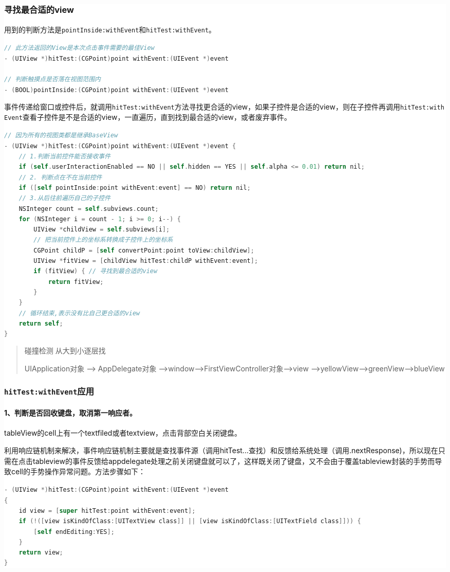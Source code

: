 ### 寻找最合适的view

用到的判断方法是`pointInside:withEvent`和`hitTest:withEvent`。

```objective-c
// 此方法返回的View是本次点击事件需要的最佳View
- (UIView *)hitTest:(CGPoint)point withEvent:(UIEvent *)event

// 判断触摸点是否落在视图范围内
- (BOOL)pointInside:(CGPoint)point withEvent:(UIEvent *)event
```

事件传递给窗口或控件后，就调用`hitTest:withEvent`方法寻找更合适的view，如果子控件是合适的view，则在子控件再调用`hitTest:withEvent`查看子控件是不是合适的view，一直遍历，直到找到最合适的view，或者废弃事件。

```objective-c
// 因为所有的视图类都是继承BaseView
- (UIView *)hitTest:(CGPoint)point withEvent:(UIEvent *)event {
    // 1.判断当前控件能否接收事件
    if (self.userInteractionEnabled == NO || self.hidden == YES || self.alpha <= 0.01) return nil;
    // 2. 判断点在不在当前控件
    if ([self pointInside:point withEvent:event] == NO) return nil;
    // 3.从后往前遍历自己的子控件
    NSInteger count = self.subviews.count;
    for (NSInteger i = count - 1; i >= 0; i--) {
        UIView *childView = self.subviews[i];
        // 把当前控件上的坐标系转换成子控件上的坐标系
        CGPoint childP = [self convertPoint:point toView:childView];
        UIView *fitView = [childView hitTest:childP withEvent:event];
        if (fitView) { // 寻找到最合适的view
            return fitView;
        }
    }
    // 循环结束,表示没有比自己更合适的view
    return self;
}
```

>碰撞检测  从大到小逐层找
>
>UIApplication对象 —> AppDelegate对象 —>window—>FirstViewController对象—>view —>yellowView—>greenView—>blueView

### `hitTest:withEvent`应用

#### 1、判断是否回收键盘，取消第一响应者。

tableView的cell上有一个textfiled或者textview，点击背部空白关闭键盘。

利用响应链机制来解决，事件响应链机制主要就是查找事件源（调用hitTest...查找）和反馈给系统处理（调用.nextResponse)，所以现在只需在点击tableview的事件反馈给appdelegate处理之前关闭键盘就可以了，这样既关闭了键盘，又不会由于覆盖tableview封装的手势而导致cell的手势操作异常问题。方法步骤如下：

```objective-c
- (UIView *)hitTest:(CGPoint)point withEvent:(UIEvent *)event
{
    id view = [super hitTest:point withEvent:event];
    if (!([view isKindOfClass:[UITextView class]] || [view isKindOfClass:[UITextField class]])) {
        [self endEditing:YES];
    }
    return view;
}
```
